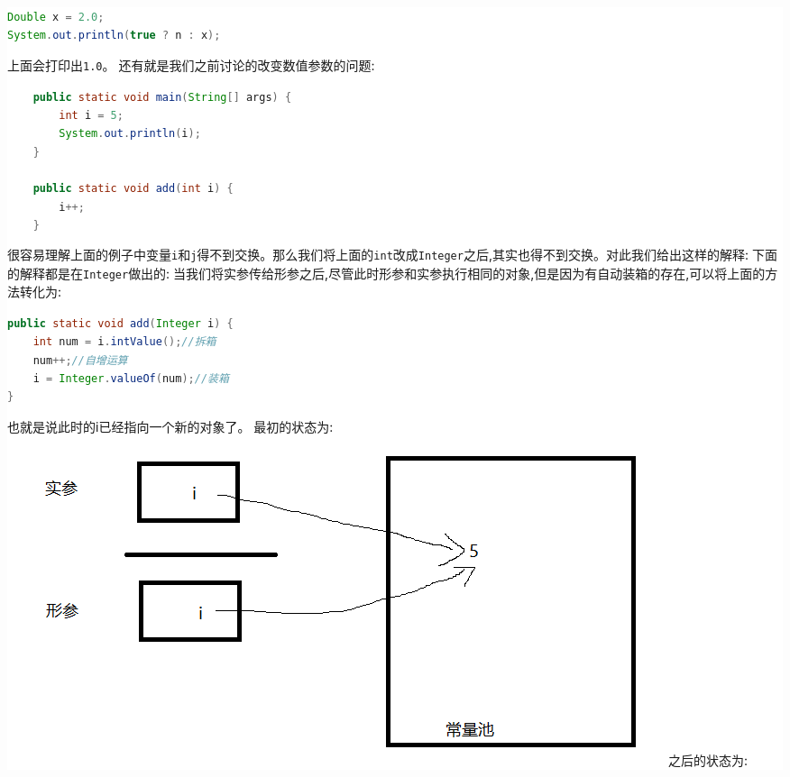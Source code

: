 ```java
Double x = 2.0;
System.out.println(true ? n : x);
```
上面会打印出`1.0`。
还有就是我们之前讨论的改变数值参数的问题:
```java
    public static void main(String[] args) {
        int i = 5;
        System.out.println(i);
    }

    public static void add(int i) {
        i++;
    }

```
很容易理解上面的例子中变量`i`和`j`得不到交换。那么我们将上面的`int`改成`Integer`之后,其实也得不到交换。对此我们给出这样的解释:
下面的解释都是在`Integer`做出的:
当我们将实参传给形参之后,尽管此时形参和实参执行相同的对象,但是因为有自动装箱的存在,可以将上面的方法转化为:
```java
public static void add(Integer i) {
    int num = i.intValue();//拆箱
    num++;//自增运算
    i = Integer.valueOf(num);//装箱
}
```
也就是说此时的i已经指向一个新的对象了。
最初的状态为:
![](2020-10-02-16-38-58.png)
之后的状态为: